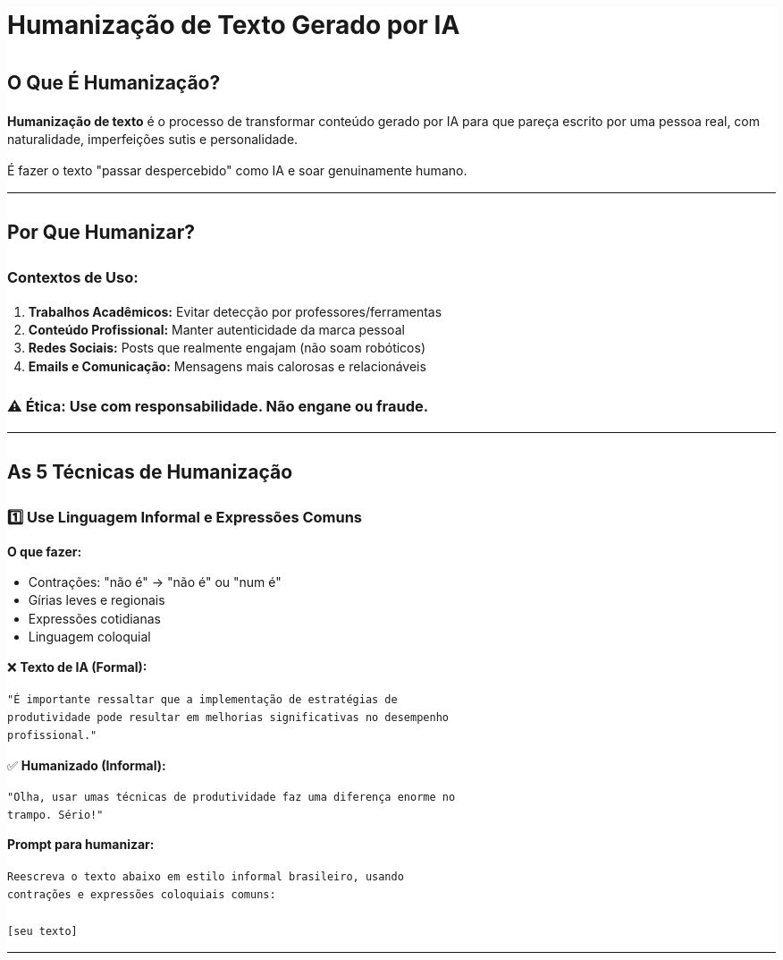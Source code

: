 # Humanização de Texto Gerado por IA

## O Que É Humanização?

**Humanização de texto** é o processo de transformar conteúdo gerado por IA para que pareça escrito por uma pessoa real, com naturalidade, imperfeições sutis e personalidade.

É fazer o texto "passar despercebido" como IA e soar genuinamente humano.

---

## Por Que Humanizar?

### Contextos de Uso:

1. **Trabalhos Acadêmicos:** Evitar detecção por professores/ferramentas
2. **Conteúdo Profissional:** Manter autenticidade da marca pessoal
3. **Redes Sociais:** Posts que realmente engajam (não soam robóticos)
4. **Emails e Comunicação:** Mensagens mais calorosas e relacionáveis

### ⚠️ **Ética:** Use com responsabilidade. Não engane ou fraude.

---

## As 5 Técnicas de Humanização

### 1️⃣ **Use Linguagem Informal e Expressões Comuns**

**O que fazer:**
- Contrações: "não é" → "não é" ou "num é"
- Gírias leves e regionais
- Expressões cotidianas
- Linguagem coloquial

❌ **Texto de IA (Formal):**
```
"É importante ressaltar que a implementação de estratégias de
produtividade pode resultar em melhorias significativas no desempenho
profissional."
```

✅ **Humanizado (Informal):**
```
"Olha, usar umas técnicas de produtividade faz uma diferença enorme no
trampo. Sério!"
```

**Prompt para humanizar:**
```
Reescreva o texto abaixo em estilo informal brasileiro, usando
contrações e expressões coloquiais comuns:

[seu texto]
```

---